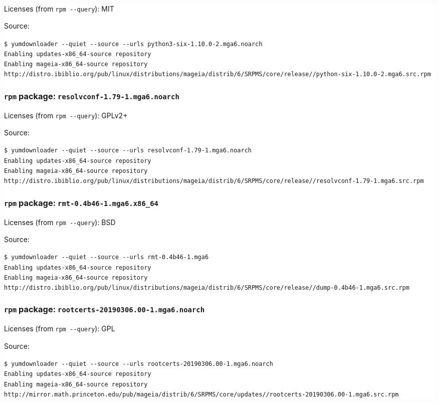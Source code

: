 Licenses (from `rpm --query`): MIT

Source:

```console
$ yumdownloader --quiet --source --urls python3-six-1.10.0-2.mga6.noarch
Enabling updates-x86_64-source repository
Enabling mageia-x86_64-source repository
http://distro.ibiblio.org/pub/linux/distributions/mageia/distrib/6/SRPMS/core/release//python-six-1.10.0-2.mga6.src.rpm
```

### `rpm` package: `resolvconf-1.79-1.mga6.noarch`

Licenses (from `rpm --query`): GPLv2+

Source:

```console
$ yumdownloader --quiet --source --urls resolvconf-1.79-1.mga6.noarch
Enabling updates-x86_64-source repository
Enabling mageia-x86_64-source repository
http://distro.ibiblio.org/pub/linux/distributions/mageia/distrib/6/SRPMS/core/release//resolvconf-1.79-1.mga6.src.rpm
```

### `rpm` package: `rmt-0.4b46-1.mga6.x86_64`

Licenses (from `rpm --query`): BSD

Source:

```console
$ yumdownloader --quiet --source --urls rmt-0.4b46-1.mga6
Enabling updates-x86_64-source repository
Enabling mageia-x86_64-source repository
http://distro.ibiblio.org/pub/linux/distributions/mageia/distrib/6/SRPMS/core/release//dump-0.4b46-1.mga6.src.rpm
```

### `rpm` package: `rootcerts-20190306.00-1.mga6.noarch`

Licenses (from `rpm --query`): GPL

Source:

```console
$ yumdownloader --quiet --source --urls rootcerts-20190306.00-1.mga6.noarch
Enabling updates-x86_64-source repository
Enabling mageia-x86_64-source repository
http://mirror.math.princeton.edu/pub/mageia/distrib/6/SRPMS/core/updates//rootcerts-20190306.00-1.mga6.src.rpm
